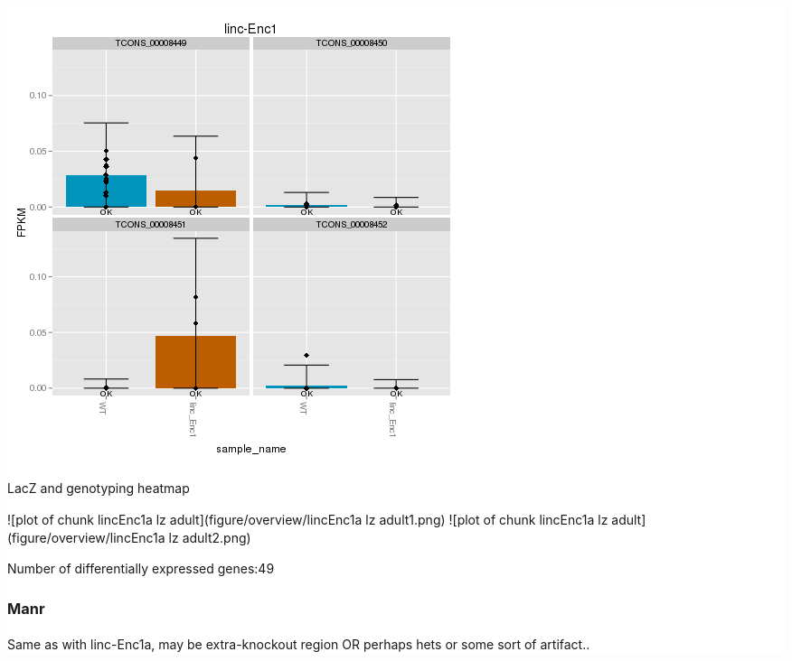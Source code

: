 ![plot of chunk lincEnc1a](figure/overview/lincEnc1a.png) 

LacZ and genotyping heatmap

![plot of chunk lincEnc1a lz adult](figure/overview/lincEnc1a lz adult1.png) ![plot of chunk lincEnc1a lz adult](figure/overview/lincEnc1a lz adult2.png) 



Number of differentially expressed genes:49


### Manr
Same as with linc-Enc1a, may be extra-knockout region OR perhaps hets or some sort of artifact.. 

